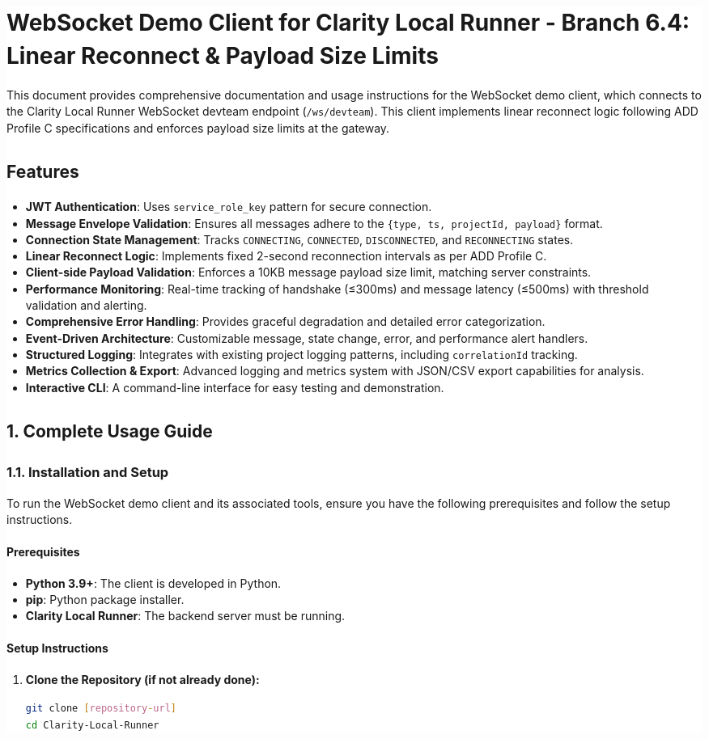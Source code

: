 # WebSocket Demo Client for Clarity Local Runner - Branch 6.4: Linear Reconnect & Payload Size Limits

This document provides comprehensive documentation and usage instructions for the WebSocket demo client, which connects to the Clarity Local Runner WebSocket devteam endpoint (`/ws/devteam`). This client implements linear reconnect logic following ADD Profile C specifications and enforces payload size limits at the gateway.

## Features

*   **JWT Authentication**: Uses `service_role_key` pattern for secure connection.
*   **Message Envelope Validation**: Ensures all messages adhere to the `{type, ts, projectId, payload}` format.
*   **Connection State Management**: Tracks `CONNECTING`, `CONNECTED`, `DISCONNECTED`, and `RECONNECTING` states.
*   **Linear Reconnect Logic**: Implements fixed 2-second reconnection intervals as per ADD Profile C.
*   **Client-side Payload Validation**: Enforces a 10KB message payload size limit, matching server constraints.
*   **Performance Monitoring**: Real-time tracking of handshake (≤300ms) and message latency (≤500ms) with threshold validation and alerting.
*   **Comprehensive Error Handling**: Provides graceful degradation and detailed error categorization.
*   **Event-Driven Architecture**: Customizable message, state change, error, and performance alert handlers.
*   **Structured Logging**: Integrates with existing project logging patterns, including `correlationId` tracking.
*   **Metrics Collection & Export**: Advanced logging and metrics system with JSON/CSV export capabilities for analysis.
*   **Interactive CLI**: A command-line interface for easy testing and demonstration.

## 1. Complete Usage Guide

### 1.1. Installation and Setup

To run the WebSocket demo client and its associated tools, ensure you have the following prerequisites and follow the setup instructions.

#### Prerequisites

*   **Python 3.9+**: The client is developed in Python.
*   **pip**: Python package installer.
*   **Clarity Local Runner**: The backend server must be running.

#### Setup Instructions

1.  **Clone the Repository (if not already done):**
    ```bash
    git clone [repository-url]
    cd Clarity-Local-Runner
    ```
